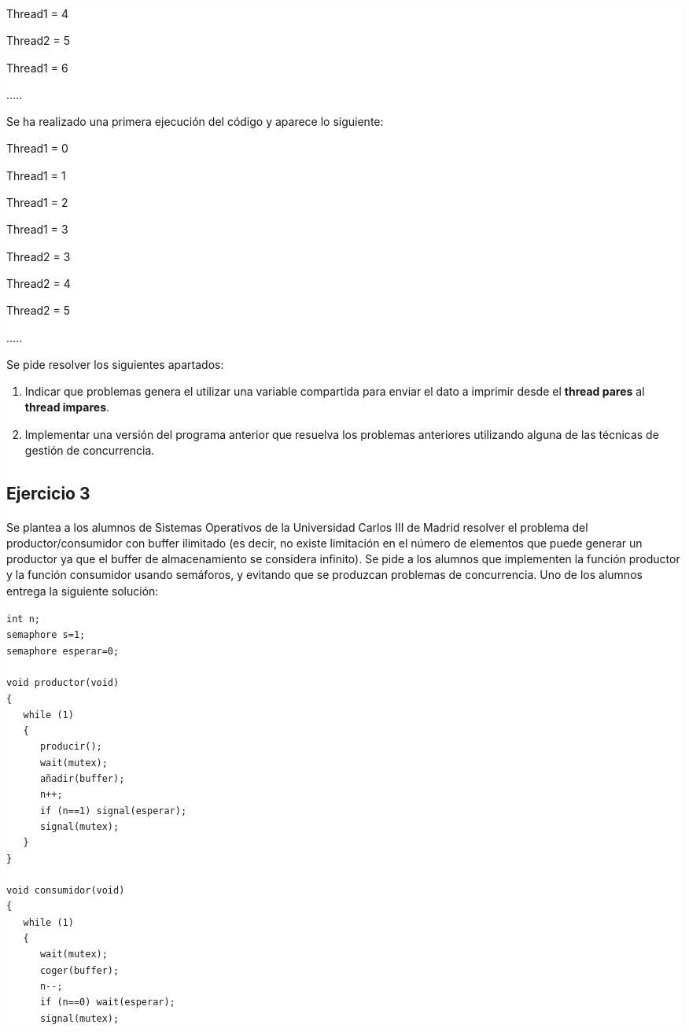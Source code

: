 Thread1 = 4

Thread2 = 5

Thread1 = 6

.....

Se ha realizado una primera ejecución del código y aparece lo siguiente:

Thread1 = 0

Thread1 = 1

Thread1 = 2

Thread1 = 3

Thread2 = 3

Thread2 = 4

Thread2 = 5

.....

Se pide resolver los siguientes apartados:

1. Indicar que problemas genera el utilizar una variable compartida para enviar el dato a imprimir desde el **thread pares** al **thread impares**.

1. Implementar una versión del programa anterior que resuelva los problemas anteriores utilizando alguna de las técnicas de gestión de concurrencia.

## Ejercicio 3

Se plantea a los alumnos de Sistemas Operativos de la Universidad Carlos III de Madrid resolver el problema del productor/consumidor con buffer ilimitado (es decir, no existe limitación en el número de elementos que puede generar un productor ya que el buffer de almacenamiento se considera infinito). Se pide a los alumnos que implementen la función productor y la función consumidor usando semáforos, y evitando que se produzcan problemas de concurrencia. Uno de los alumnos entrega la siguiente solución:


```
int n;
semaphore s=1;
semaphore esperar=0;

void productor(void)
{
   while (1)
   {
      producir();
      wait(mutex);
      añadir(buffer); 
      n++;
      if (n==1) signal(esperar);
      signal(mutex);
   }
}

void consumidor(void)
{
   while (1)
   {
      wait(mutex);
      coger(buffer);       
      n--;
      if (n==0) wait(esperar);
      signal(mutex);
```